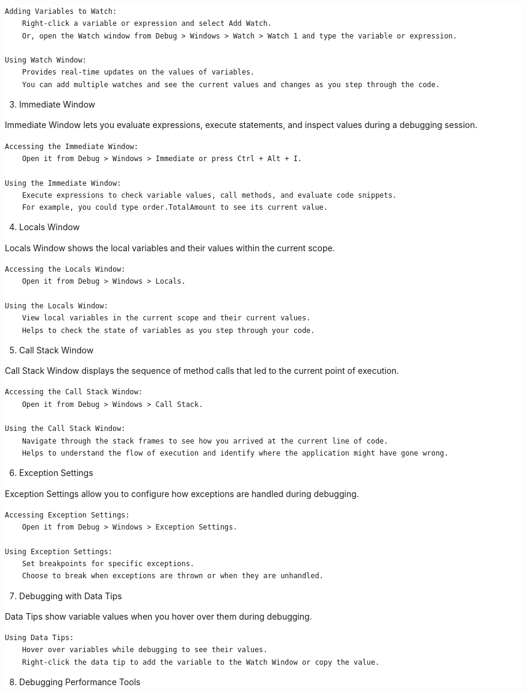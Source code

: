     Adding Variables to Watch:
        Right-click a variable or expression and select Add Watch.
        Or, open the Watch window from Debug > Windows > Watch > Watch 1 and type the variable or expression.

    Using Watch Window:
        Provides real-time updates on the values of variables.
        You can add multiple watches and see the current values and changes as you step through the code.
3. Immediate Window

Immediate Window lets you evaluate expressions, execute statements, and inspect values during a debugging session.

    Accessing the Immediate Window:
        Open it from Debug > Windows > Immediate or press Ctrl + Alt + I.

    Using the Immediate Window:
        Execute expressions to check variable values, call methods, and evaluate code snippets.
        For example, you could type order.TotalAmount to see its current value.
4. Locals Window

Locals Window shows the local variables and their values within the current scope.

    Accessing the Locals Window:
        Open it from Debug > Windows > Locals.

    Using the Locals Window:
        View local variables in the current scope and their current values.
        Helps to check the state of variables as you step through your code.
5. Call Stack Window

Call Stack Window displays the sequence of method calls that led to the current point of execution.

    Accessing the Call Stack Window:
        Open it from Debug > Windows > Call Stack.

    Using the Call Stack Window:
        Navigate through the stack frames to see how you arrived at the current line of code.
        Helps to understand the flow of execution and identify where the application might have gone wrong.
6. Exception Settings

Exception Settings allow you to configure how exceptions are handled during debugging.

    Accessing Exception Settings:
        Open it from Debug > Windows > Exception Settings.

    Using Exception Settings:
        Set breakpoints for specific exceptions.
        Choose to break when exceptions are thrown or when they are unhandled.
7. Debugging with Data Tips

Data Tips show variable values when you hover over them during debugging.

    Using Data Tips:
        Hover over variables while debugging to see their values.
        Right-click the data tip to add the variable to the Watch Window or copy the value.
8. Debugging Performance Tools
